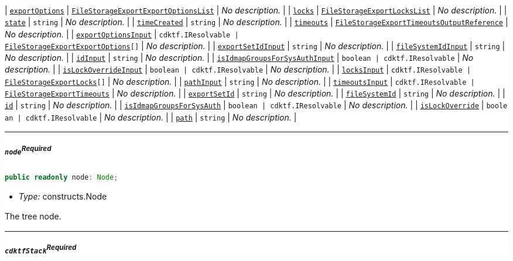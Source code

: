 | <code><a href="#rhizo-co-terraform-provider-oci.fileStorageExport.FileStorageExport.property.exportOptions">exportOptions</a></code> | <code><a href="#rhizo-co-terraform-provider-oci.fileStorageExport.FileStorageExportExportOptionsList">FileStorageExportExportOptionsList</a></code> | *No description.* |
| <code><a href="#rhizo-co-terraform-provider-oci.fileStorageExport.FileStorageExport.property.locks">locks</a></code> | <code><a href="#rhizo-co-terraform-provider-oci.fileStorageExport.FileStorageExportLocksList">FileStorageExportLocksList</a></code> | *No description.* |
| <code><a href="#rhizo-co-terraform-provider-oci.fileStorageExport.FileStorageExport.property.state">state</a></code> | <code>string</code> | *No description.* |
| <code><a href="#rhizo-co-terraform-provider-oci.fileStorageExport.FileStorageExport.property.timeCreated">timeCreated</a></code> | <code>string</code> | *No description.* |
| <code><a href="#rhizo-co-terraform-provider-oci.fileStorageExport.FileStorageExport.property.timeouts">timeouts</a></code> | <code><a href="#rhizo-co-terraform-provider-oci.fileStorageExport.FileStorageExportTimeoutsOutputReference">FileStorageExportTimeoutsOutputReference</a></code> | *No description.* |
| <code><a href="#rhizo-co-terraform-provider-oci.fileStorageExport.FileStorageExport.property.exportOptionsInput">exportOptionsInput</a></code> | <code>cdktf.IResolvable \| <a href="#rhizo-co-terraform-provider-oci.fileStorageExport.FileStorageExportExportOptions">FileStorageExportExportOptions</a>[]</code> | *No description.* |
| <code><a href="#rhizo-co-terraform-provider-oci.fileStorageExport.FileStorageExport.property.exportSetIdInput">exportSetIdInput</a></code> | <code>string</code> | *No description.* |
| <code><a href="#rhizo-co-terraform-provider-oci.fileStorageExport.FileStorageExport.property.fileSystemIdInput">fileSystemIdInput</a></code> | <code>string</code> | *No description.* |
| <code><a href="#rhizo-co-terraform-provider-oci.fileStorageExport.FileStorageExport.property.idInput">idInput</a></code> | <code>string</code> | *No description.* |
| <code><a href="#rhizo-co-terraform-provider-oci.fileStorageExport.FileStorageExport.property.isIdmapGroupsForSysAuthInput">isIdmapGroupsForSysAuthInput</a></code> | <code>boolean \| cdktf.IResolvable</code> | *No description.* |
| <code><a href="#rhizo-co-terraform-provider-oci.fileStorageExport.FileStorageExport.property.isLockOverrideInput">isLockOverrideInput</a></code> | <code>boolean \| cdktf.IResolvable</code> | *No description.* |
| <code><a href="#rhizo-co-terraform-provider-oci.fileStorageExport.FileStorageExport.property.locksInput">locksInput</a></code> | <code>cdktf.IResolvable \| <a href="#rhizo-co-terraform-provider-oci.fileStorageExport.FileStorageExportLocks">FileStorageExportLocks</a>[]</code> | *No description.* |
| <code><a href="#rhizo-co-terraform-provider-oci.fileStorageExport.FileStorageExport.property.pathInput">pathInput</a></code> | <code>string</code> | *No description.* |
| <code><a href="#rhizo-co-terraform-provider-oci.fileStorageExport.FileStorageExport.property.timeoutsInput">timeoutsInput</a></code> | <code>cdktf.IResolvable \| <a href="#rhizo-co-terraform-provider-oci.fileStorageExport.FileStorageExportTimeouts">FileStorageExportTimeouts</a></code> | *No description.* |
| <code><a href="#rhizo-co-terraform-provider-oci.fileStorageExport.FileStorageExport.property.exportSetId">exportSetId</a></code> | <code>string</code> | *No description.* |
| <code><a href="#rhizo-co-terraform-provider-oci.fileStorageExport.FileStorageExport.property.fileSystemId">fileSystemId</a></code> | <code>string</code> | *No description.* |
| <code><a href="#rhizo-co-terraform-provider-oci.fileStorageExport.FileStorageExport.property.id">id</a></code> | <code>string</code> | *No description.* |
| <code><a href="#rhizo-co-terraform-provider-oci.fileStorageExport.FileStorageExport.property.isIdmapGroupsForSysAuth">isIdmapGroupsForSysAuth</a></code> | <code>boolean \| cdktf.IResolvable</code> | *No description.* |
| <code><a href="#rhizo-co-terraform-provider-oci.fileStorageExport.FileStorageExport.property.isLockOverride">isLockOverride</a></code> | <code>boolean \| cdktf.IResolvable</code> | *No description.* |
| <code><a href="#rhizo-co-terraform-provider-oci.fileStorageExport.FileStorageExport.property.path">path</a></code> | <code>string</code> | *No description.* |

---

##### `node`<sup>Required</sup> <a name="node" id="rhizo-co-terraform-provider-oci.fileStorageExport.FileStorageExport.property.node"></a>

```typescript
public readonly node: Node;
```

- *Type:* constructs.Node

The tree node.

---

##### `cdktfStack`<sup>Required</sup> <a name="cdktfStack" id="rhizo-co-terraform-provider-oci.fileStorageExport.FileStorageExport.property.cdktfStack"></a>
